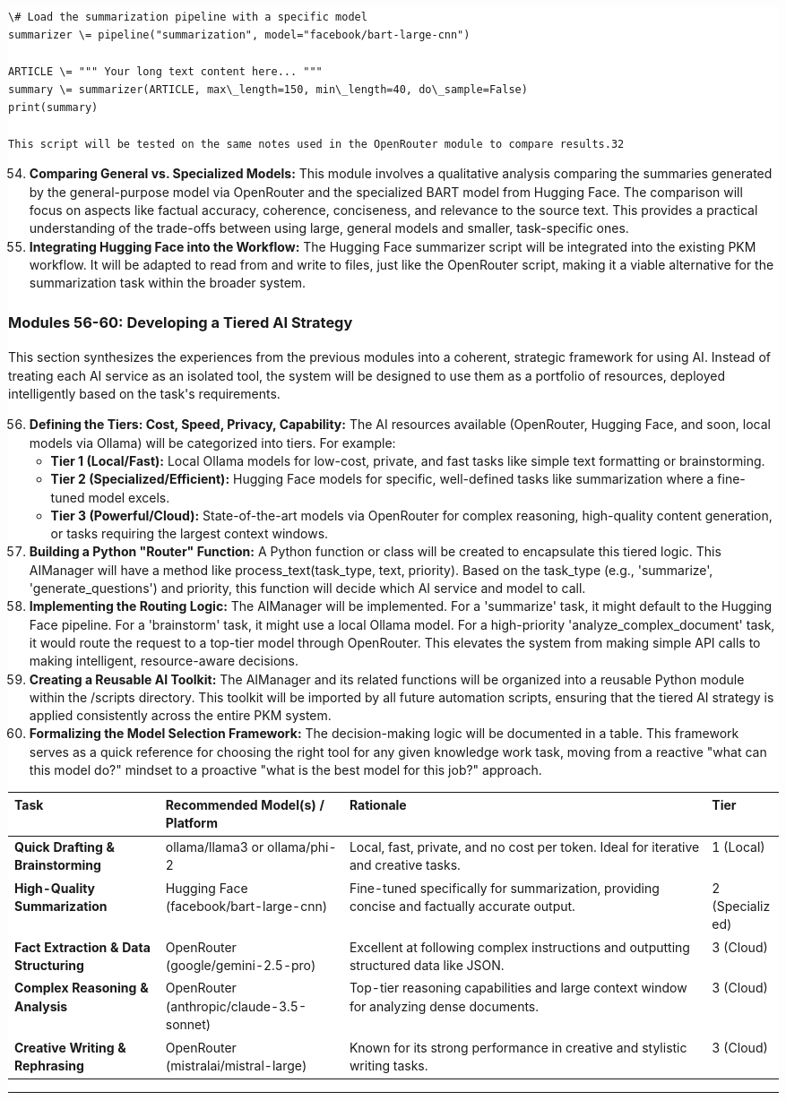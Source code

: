     \# Load the summarization pipeline with a specific model  
    summarizer \= pipeline("summarization", model="facebook/bart-large-cnn")

    ARTICLE \= """ Your long text content here... """  
    summary \= summarizer(ARTICLE, max\_length=150, min\_length=40, do\_sample=False)  
    print(summary)

    This script will be tested on the same notes used in the OpenRouter module to compare results.32  
54. **Comparing General vs. Specialized Models:** This module involves a qualitative analysis comparing the summaries generated by the general-purpose model via OpenRouter and the specialized BART model from Hugging Face. The comparison will focus on aspects like factual accuracy, coherence, conciseness, and relevance to the source text. This provides a practical understanding of the trade-offs between using large, general models and smaller, task-specific ones.  
55. **Integrating Hugging Face into the Workflow:** The Hugging Face summarizer script will be integrated into the existing PKM workflow. It will be adapted to read from and write to files, just like the OpenRouter script, making it a viable alternative for the summarization task within the broader system.

### **Modules 56-60: Developing a Tiered AI Strategy**

This section synthesizes the experiences from the previous modules into a coherent, strategic framework for using AI. Instead of treating each AI service as an isolated tool, the system will be designed to use them as a portfolio of resources, deployed intelligently based on the task's requirements.

56. **Defining the Tiers: Cost, Speed, Privacy, Capability:** The AI resources available (OpenRouter, Hugging Face, and soon, local models via Ollama) will be categorized into tiers. For example:  
    * **Tier 1 (Local/Fast):** Local Ollama models for low-cost, private, and fast tasks like simple text formatting or brainstorming.  
    * **Tier 2 (Specialized/Efficient):** Hugging Face models for specific, well-defined tasks like summarization where a fine-tuned model excels.  
    * **Tier 3 (Powerful/Cloud):** State-of-the-art models via OpenRouter for complex reasoning, high-quality content generation, or tasks requiring the largest context windows.  
57. **Building a Python "Router" Function:** A Python function or class will be created to encapsulate this tiered logic. This AIManager will have a method like process\_text(task\_type, text, priority). Based on the task\_type (e.g., 'summarize', 'generate\_questions') and priority, this function will decide which AI service and model to call.  
58. **Implementing the Routing Logic:** The AIManager will be implemented. For a 'summarize' task, it might default to the Hugging Face pipeline. For a 'brainstorm' task, it might use a local Ollama model. For a high-priority 'analyze\_complex\_document' task, it would route the request to a top-tier model through OpenRouter. This elevates the system from making simple API calls to making intelligent, resource-aware decisions.  
59. **Creating a Reusable AI Toolkit:** The AIManager and its related functions will be organized into a reusable Python module within the /scripts directory. This toolkit will be imported by all future automation scripts, ensuring that the tiered AI strategy is applied consistently across the entire PKM system.  
60. **Formalizing the Model Selection Framework:** The decision-making logic will be documented in a table. This framework serves as a quick reference for choosing the right tool for any given knowledge work task, moving from a reactive "what can this model do?" mindset to a proactive "what is the best model for this job?" approach.

| Task | Recommended Model(s) / Platform | Rationale | Tier |
| :---- | :---- | :---- | :---- |
| **Quick Drafting & Brainstorming** | ollama/llama3 or ollama/phi-2 | Local, fast, private, and no cost per token. Ideal for iterative and creative tasks. | 1 (Local) |
| **High-Quality Summarization** | Hugging Face (facebook/bart-large-cnn) | Fine-tuned specifically for summarization, providing concise and factually accurate output. | 2 (Specialized) |
| **Fact Extraction & Data Structuring** | OpenRouter (google/gemini-2.5-pro) | Excellent at following complex instructions and outputting structured data like JSON. | 3 (Cloud) |
| **Complex Reasoning & Analysis** | OpenRouter (anthropic/claude-3.5-sonnet) | Top-tier reasoning capabilities and large context window for analyzing dense documents. | 3 (Cloud) |
| **Creative Writing & Rephrasing** | OpenRouter (mistralai/mistral-large) | Known for its strong performance in creative and stylistic writing tasks. | 3 (Cloud) |

---
